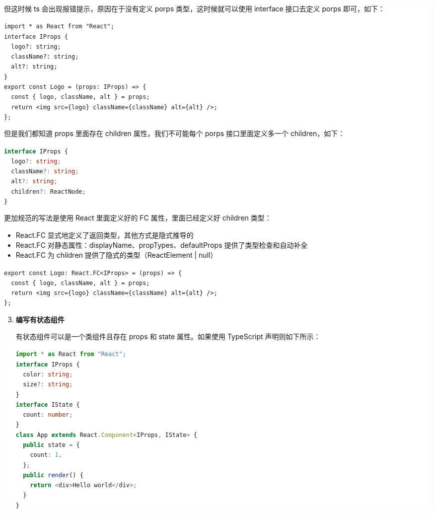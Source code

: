    但这时候 ts 会出现报错提示，原因在于没有定义 porps 类型，这时候就可以使用 interface 接口去定义 porps 即可，如下：

   ```react
   import * as React from "React";
   interface IProps {
     logo?: string;  
     className?: string;
     alt?: string;
   }
   export const Logo = (props: IProps) => {
     const { logo, className, alt } = props;
     return <img src={logo} className={className} alt={alt} />;
   };
   ```

   但是我们都知道 props 里面存在 children 属性，我们不可能每个 porps 接口里面定义多一个 children，如下：

   ```ts
   interface IProps {
     logo?: string;
     className?: string;
     alt?: string;
     children?: ReactNode;
   }
   ```

   更加规范的写法是使用 React 里面定义好的 FC 属性，里面已经定义好 children 类型：

   - React.FC 显式地定义了返回类型，其他方式是隐式推导的
   - React.FC 对静态属性：displayName、propTypes、defaultProps 提供了类型检查和自动补全
   -  React.FC 为 children 提供了隐式的类型（ReactElement | null）

   ```react
   export const Logo: React.FC<IProps> = (props) => {
     const { logo, className, alt } = props;
     return <img src={logo} className={className} alt={alt} />;
   };
   ```

3. **编写有状态组件**

   有状态组件可以是一个类组件且存在 props 和 state 属性。如果使用 TypeScript 声明则如下所示：

   ```ts
   import * as React from "React";
   interface IProps {
     color: string;
     size?: string;
   }
   interface IState {
     count: number;
   }
   class App extends React.Component<IProps, IState> {
     public state = {
       count: 1,
     };
     public render() {
       return <div>Hello world</div>;
     }
   }
   ```
